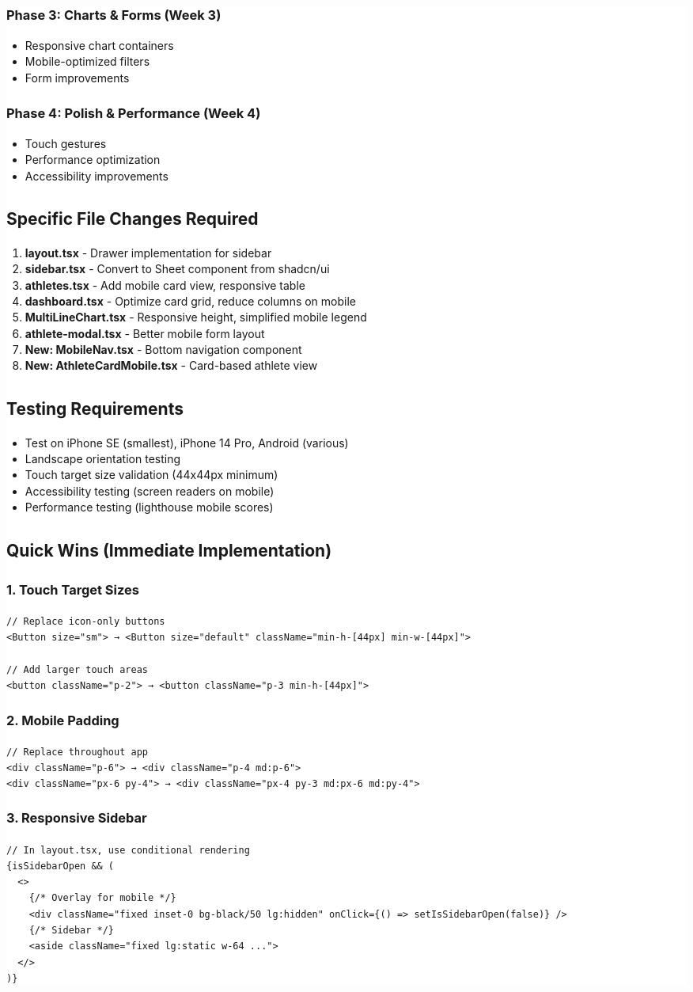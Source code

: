### Phase 3: Charts & Forms (Week 3)
- Responsive chart containers
- Mobile-optimized filters
- Form improvements

### Phase 4: Polish & Performance (Week 4)
- Touch gestures
- Performance optimization
- Accessibility improvements

## Specific File Changes Required

1. **layout.tsx** - Drawer implementation for sidebar
2. **sidebar.tsx** - Convert to Sheet component from shadcn/ui
3. **athletes.tsx** - Add mobile card view, responsive table
4. **dashboard.tsx** - Optimize card grid, reduce columns on mobile
5. **MultiLineChart.tsx** - Responsive height, simplified mobile legend
6. **athlete-modal.tsx** - Better mobile form layout
7. **New: MobileNav.tsx** - Bottom navigation component
8. **New: AthleteCardMobile.tsx** - Card-based athlete view

## Testing Requirements
- Test on iPhone SE (smallest), iPhone 14 Pro, Android (various)
- Landscape orientation testing
- Touch target size validation (44x44px minimum)
- Accessibility testing (screen readers on mobile)
- Performance testing (lighthouse mobile scores)

## Quick Wins (Immediate Implementation)

### 1. Touch Target Sizes
```tsx
// Replace icon-only buttons
<Button size="sm"> → <Button size="default" className="min-h-[44px] min-w-[44px]">

// Add larger touch areas
<button className="p-2"> → <button className="p-3 min-h-[44px]">
```

### 2. Mobile Padding
```tsx
// Replace throughout app
<div className="p-6"> → <div className="p-4 md:p-6">
<div className="px-6 py-4"> → <div className="px-4 py-3 md:px-6 md:py-4">
```

### 3. Responsive Sidebar
```tsx
// In layout.tsx, use conditional rendering
{isSidebarOpen && (
  <>
    {/* Overlay for mobile */}
    <div className="fixed inset-0 bg-black/50 lg:hidden" onClick={() => setIsSidebarOpen(false)} />
    {/* Sidebar */}
    <aside className="fixed lg:static w-64 ...">
  </>
)}
```
